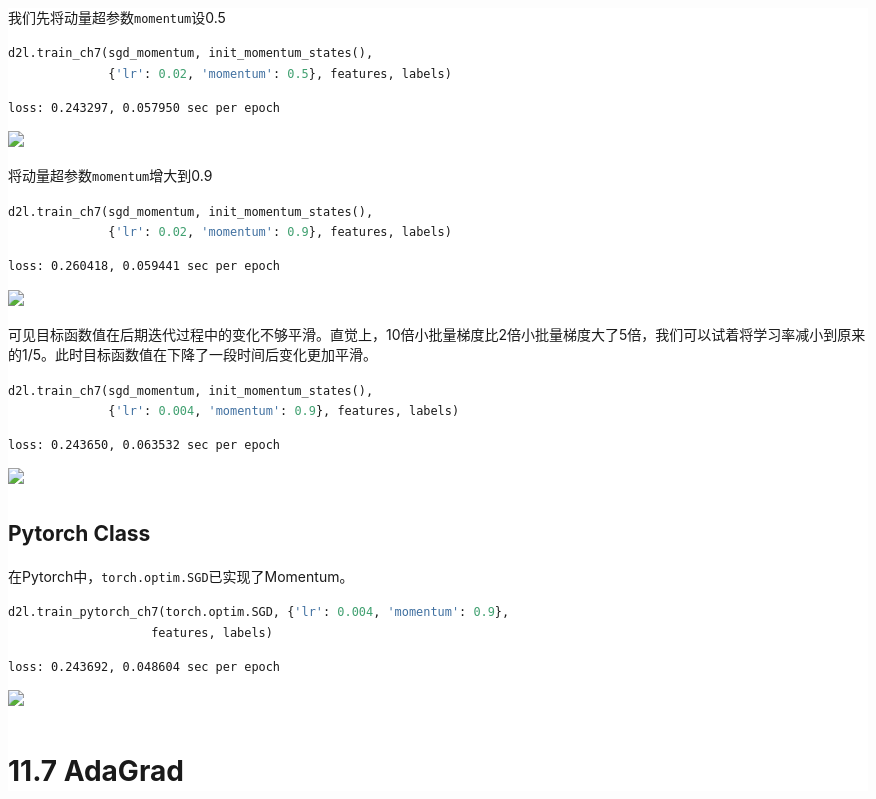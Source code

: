 我们先将动量超参数`momentum`设0.5


```python
d2l.train_ch7(sgd_momentum, init_momentum_states(),
              {'lr': 0.02, 'momentum': 0.5}, features, labels)
```

    loss: 0.243297, 0.057950 sec per epoch
    


<img src="https://cdn.kesci.com/rt_upload/8B8F9D4CBF2F48B88D446C367E97D587/q5qod8io3b.svg">


将动量超参数`momentum`增大到0.9


```python
d2l.train_ch7(sgd_momentum, init_momentum_states(),
              {'lr': 0.02, 'momentum': 0.9}, features, labels)
```

    loss: 0.260418, 0.059441 sec per epoch
    


<img src="https://cdn.kesci.com/rt_upload/2683F607420E443C951B824B2D8BED83/q5qodf7e0m.svg">


可见目标函数值在后期迭代过程中的变化不够平滑。直觉上，10倍小批量梯度比2倍小批量梯度大了5倍，我们可以试着将学习率减小到原来的1/5。此时目标函数值在下降了一段时间后变化更加平滑。


```python
d2l.train_ch7(sgd_momentum, init_momentum_states(),
              {'lr': 0.004, 'momentum': 0.9}, features, labels)
```

    loss: 0.243650, 0.063532 sec per epoch
    


<img src="https://cdn.kesci.com/rt_upload/771286646D7A40EEA3D1BDF283C4726A/q5qodjrkb3.svg">


## Pytorch Class

在Pytorch中，```torch.optim.SGD```已实现了Momentum。


```python
d2l.train_pytorch_ch7(torch.optim.SGD, {'lr': 0.004, 'momentum': 0.9},
                    features, labels)
```

    loss: 0.243692, 0.048604 sec per epoch
    


<img src="https://cdn.kesci.com/rt_upload/061E57E1FC1240988C134FC43E749BEE/q5qodoy8py.svg">


# 11.7 AdaGrad
